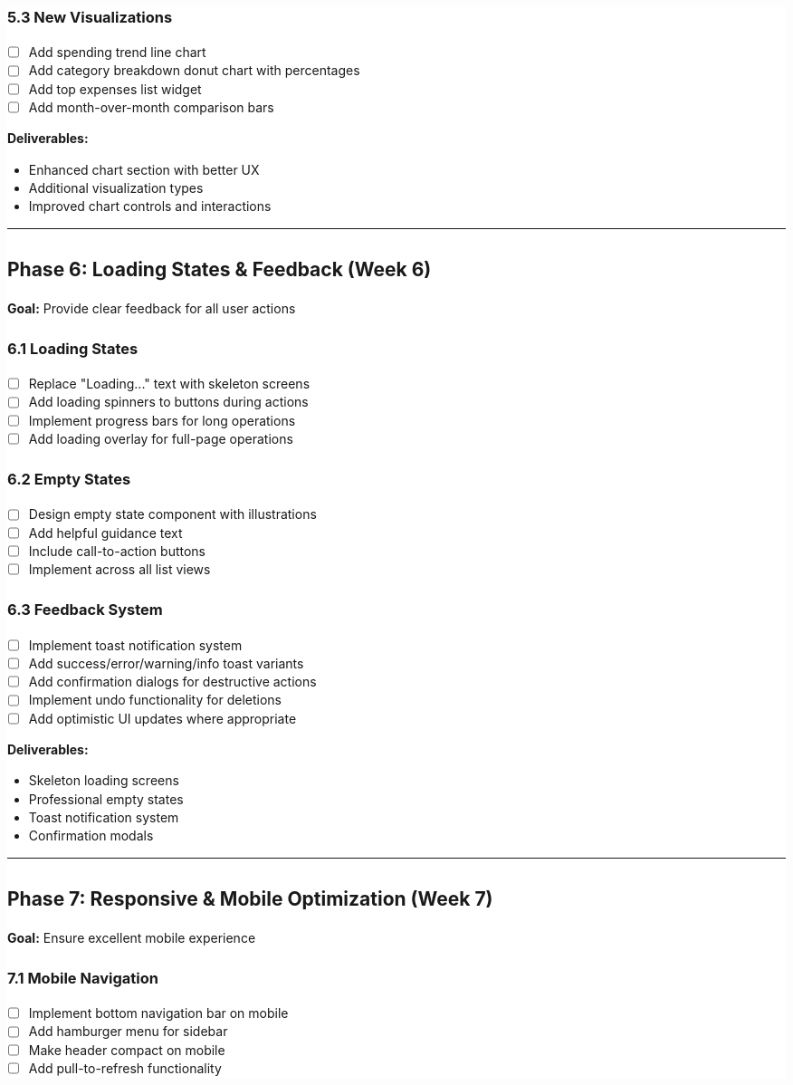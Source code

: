 ### 5.3 New Visualizations
- [ ] Add spending trend line chart
- [ ] Add category breakdown donut chart with percentages
- [ ] Add top expenses list widget
- [ ] Add month-over-month comparison bars

**Deliverables:**
- Enhanced chart section with better UX
- Additional visualization types
- Improved chart controls and interactions

---

## Phase 6: Loading States & Feedback (Week 6)
**Goal:** Provide clear feedback for all user actions

### 6.1 Loading States
- [ ] Replace "Loading..." text with skeleton screens
- [ ] Add loading spinners to buttons during actions
- [ ] Implement progress bars for long operations
- [ ] Add loading overlay for full-page operations

### 6.2 Empty States
- [ ] Design empty state component with illustrations
- [ ] Add helpful guidance text
- [ ] Include call-to-action buttons
- [ ] Implement across all list views

### 6.3 Feedback System
- [ ] Implement toast notification system
- [ ] Add success/error/warning/info toast variants
- [ ] Add confirmation dialogs for destructive actions
- [ ] Implement undo functionality for deletions
- [ ] Add optimistic UI updates where appropriate

**Deliverables:**
- Skeleton loading screens
- Professional empty states
- Toast notification system
- Confirmation modals

---

## Phase 7: Responsive & Mobile Optimization (Week 7)
**Goal:** Ensure excellent mobile experience

### 7.1 Mobile Navigation
- [ ] Implement bottom navigation bar on mobile
- [ ] Add hamburger menu for sidebar
- [ ] Make header compact on mobile
- [ ] Add pull-to-refresh functionality
